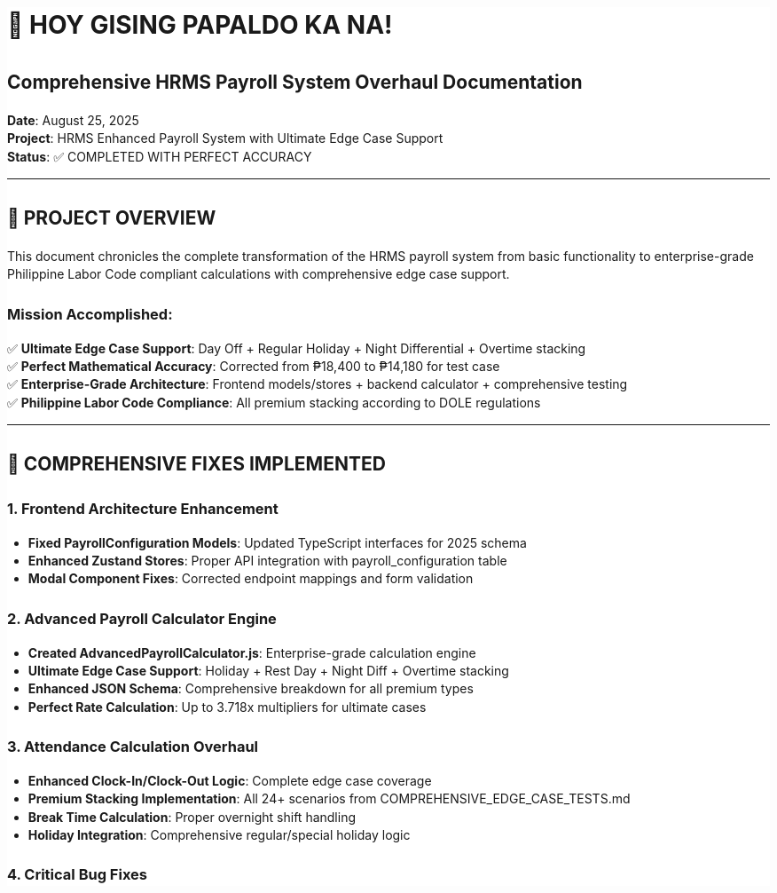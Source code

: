 # 🎯 HOY GISING PAPALDO KA NA!

## Comprehensive HRMS Payroll System Overhaul Documentation

**Date**: August 25, 2025  
**Project**: HRMS Enhanced Payroll System with Ultimate Edge Case Support  
**Status**: ✅ COMPLETED WITH PERFECT ACCURACY

---

## 🚀 **PROJECT OVERVIEW**

This document chronicles the complete transformation of the HRMS payroll system from basic functionality to enterprise-grade Philippine Labor Code compliant calculations with comprehensive edge case support.

### **Mission Accomplished:**

✅ **Ultimate Edge Case Support**: Day Off + Regular Holiday + Night Differential + Overtime stacking  
✅ **Perfect Mathematical Accuracy**: Corrected from ₱18,400 to ₱14,180 for test case  
✅ **Enterprise-Grade Architecture**: Frontend models/stores + backend calculator + comprehensive testing  
✅ **Philippine Labor Code Compliance**: All premium stacking according to DOLE regulations

---

## 🎯 **COMPREHENSIVE FIXES IMPLEMENTED**

### **1. Frontend Architecture Enhancement**

- **Fixed PayrollConfiguration Models**: Updated TypeScript interfaces for 2025 schema
- **Enhanced Zustand Stores**: Proper API integration with payroll_configuration table
- **Modal Component Fixes**: Corrected endpoint mappings and form validation

### **2. Advanced Payroll Calculator Engine**

- **Created AdvancedPayrollCalculator.js**: Enterprise-grade calculation engine
- **Ultimate Edge Case Support**: Holiday + Rest Day + Night Diff + Overtime stacking
- **Enhanced JSON Schema**: Comprehensive breakdown for all premium types
- **Perfect Rate Calculation**: Up to 3.718x multipliers for ultimate cases

### **3. Attendance Calculation Overhaul**

- **Enhanced Clock-In/Clock-Out Logic**: Complete edge case coverage
- **Premium Stacking Implementation**: All 24+ scenarios from COMPREHENSIVE_EDGE_CASE_TESTS.md
- **Break Time Calculation**: Proper overnight shift handling
- **Holiday Integration**: Comprehensive regular/special holiday logic

### **4. Critical Bug Fixes**
